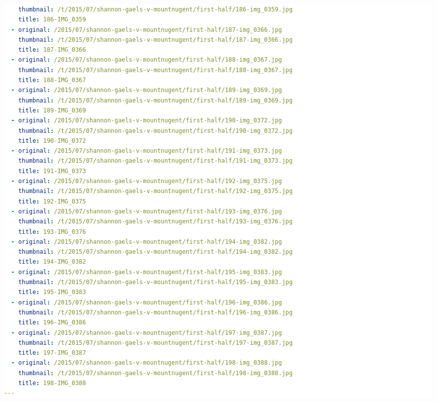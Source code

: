 ```yaml
    thumbnail: /t/2015/07/shannon-gaels-v-mountnugent/first-half/186-img_0359.jpg
    title: 186-IMG_0359
  - original: /2015/07/shannon-gaels-v-mountnugent/first-half/187-img_0366.jpg
    thumbnail: /t/2015/07/shannon-gaels-v-mountnugent/first-half/187-img_0366.jpg
    title: 187-IMG_0366
  - original: /2015/07/shannon-gaels-v-mountnugent/first-half/188-img_0367.jpg
    thumbnail: /t/2015/07/shannon-gaels-v-mountnugent/first-half/188-img_0367.jpg
    title: 188-IMG_0367
  - original: /2015/07/shannon-gaels-v-mountnugent/first-half/189-img_0369.jpg
    thumbnail: /t/2015/07/shannon-gaels-v-mountnugent/first-half/189-img_0369.jpg
    title: 189-IMG_0369
  - original: /2015/07/shannon-gaels-v-mountnugent/first-half/190-img_0372.jpg
    thumbnail: /t/2015/07/shannon-gaels-v-mountnugent/first-half/190-img_0372.jpg
    title: 190-IMG_0372
  - original: /2015/07/shannon-gaels-v-mountnugent/first-half/191-img_0373.jpg
    thumbnail: /t/2015/07/shannon-gaels-v-mountnugent/first-half/191-img_0373.jpg
    title: 191-IMG_0373
  - original: /2015/07/shannon-gaels-v-mountnugent/first-half/192-img_0375.jpg
    thumbnail: /t/2015/07/shannon-gaels-v-mountnugent/first-half/192-img_0375.jpg
    title: 192-IMG_0375
  - original: /2015/07/shannon-gaels-v-mountnugent/first-half/193-img_0376.jpg
    thumbnail: /t/2015/07/shannon-gaels-v-mountnugent/first-half/193-img_0376.jpg
    title: 193-IMG_0376
  - original: /2015/07/shannon-gaels-v-mountnugent/first-half/194-img_0382.jpg
    thumbnail: /t/2015/07/shannon-gaels-v-mountnugent/first-half/194-img_0382.jpg
    title: 194-IMG_0382
  - original: /2015/07/shannon-gaels-v-mountnugent/first-half/195-img_0383.jpg
    thumbnail: /t/2015/07/shannon-gaels-v-mountnugent/first-half/195-img_0383.jpg
    title: 195-IMG_0383
  - original: /2015/07/shannon-gaels-v-mountnugent/first-half/196-img_0386.jpg
    thumbnail: /t/2015/07/shannon-gaels-v-mountnugent/first-half/196-img_0386.jpg
    title: 196-IMG_0386
  - original: /2015/07/shannon-gaels-v-mountnugent/first-half/197-img_0387.jpg
    thumbnail: /t/2015/07/shannon-gaels-v-mountnugent/first-half/197-img_0387.jpg
    title: 197-IMG_0387
  - original: /2015/07/shannon-gaels-v-mountnugent/first-half/198-img_0388.jpg
    thumbnail: /t/2015/07/shannon-gaels-v-mountnugent/first-half/198-img_0388.jpg
    title: 198-IMG_0388
---
```

